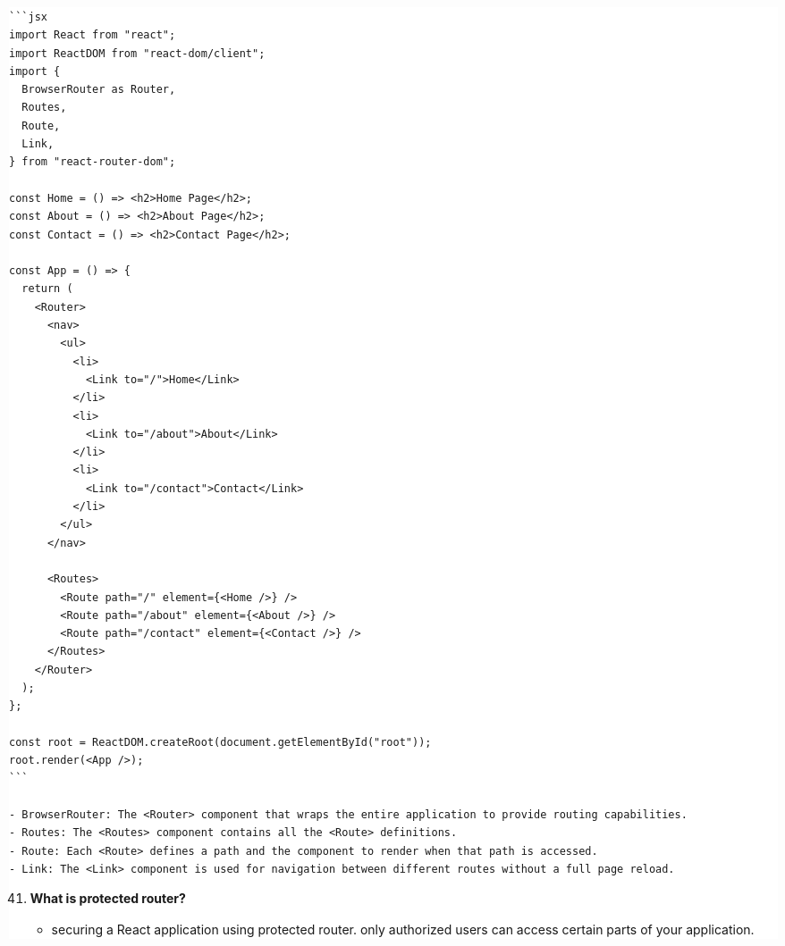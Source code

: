     ```jsx
    import React from "react";
    import ReactDOM from "react-dom/client";
    import {
      BrowserRouter as Router,
      Routes,
      Route,
      Link,
    } from "react-router-dom";

    const Home = () => <h2>Home Page</h2>;
    const About = () => <h2>About Page</h2>;
    const Contact = () => <h2>Contact Page</h2>;

    const App = () => {
      return (
        <Router>
          <nav>
            <ul>
              <li>
                <Link to="/">Home</Link>
              </li>
              <li>
                <Link to="/about">About</Link>
              </li>
              <li>
                <Link to="/contact">Contact</Link>
              </li>
            </ul>
          </nav>

          <Routes>
            <Route path="/" element={<Home />} />
            <Route path="/about" element={<About />} />
            <Route path="/contact" element={<Contact />} />
          </Routes>
        </Router>
      );
    };

    const root = ReactDOM.createRoot(document.getElementById("root"));
    root.render(<App />);
    ```

    - BrowserRouter: The <Router> component that wraps the entire application to provide routing capabilities.
    - Routes: The <Routes> component contains all the <Route> definitions.
    - Route: Each <Route> defines a path and the component to render when that path is accessed.
    - Link: The <Link> component is used for navigation between different routes without a full page reload.

41. **What is protected router?**

    - securing a React application using protected router. only authorized users can access certain parts of your application.
